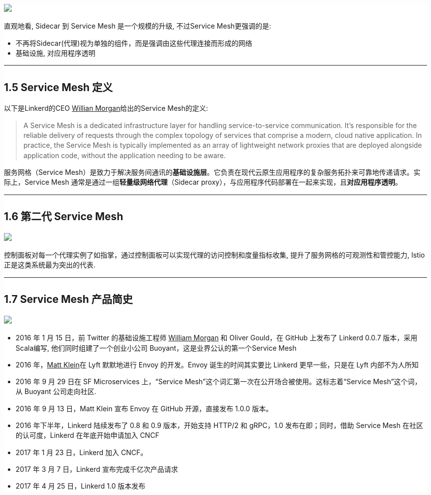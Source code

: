 <img src="https://zhongfox.github.io/assets/images/istio/1.4.png">

直观地看, Sidecar 到 Service Mesh 是一个规模的升级, 不过Service Mesh更强调的是:

* 不再将Sidecar(代理)视为单独的组件，而是强调由这些代理连接而形成的网络
* 基础设施, 对应用程序透明

---

## 1.5 Service Mesh 定义

以下是Linkerd的CEO [Willian Morgan](https://twitter.com/wm)给出的Service Mesh的定义:

> A Service Mesh is a dedicated infrastructure layer for handling service-to-service communication. It’s responsible for the reliable delivery of requests through the complex topology of services that comprise a modern, cloud native application. In practice, the Service Mesh is typically implemented as an array of lightweight network proxies that are deployed alongside application code, without the application needing to be aware.

服务网格（Service Mesh）是致力于解决服务间通讯的**基础设施层**。它负责在现代云原生应用程序的复杂服务拓扑来可靠地传递请求。实际上，Service Mesh 通常是通过一组**轻量级网络代理**（Sidecar proxy），与应用程序代码部署在一起来实现，且**对应用程序透明**。

---

## 1.6 第二代 Service Mesh

<img src="https://zhongfox.github.io/assets/images/istio/1.6.png">

控制面板对每一个代理实例了如指掌，通过控制面板可以实现代理的访问控制和度量指标收集, 提升了服务网格的可观测性和管控能力, Istio 正是这类系统最为突出的代表.

---

## 1.7 Service Mesh 产品简史

<img src="https://zhongfox.github.io/assets/images/istio/1.7.png">

* 2016 年 1 月 15 日，前 Twitter 的基础设施工程师 [William Morgan](https://twitter.com/wm) 和 Oliver Gould，在 GitHub 上发布了 Linkerd 0.0.7 版本，采用Scala编写, 他们同时组建了一个创业小公司 Buoyant，这是业界公认的第一个Service Mesh 

* 2016 年，[Matt Klein](https://twitter.com/mattklein123)在 Lyft 默默地进行 Envoy 的开发。Envoy 诞生的时间其实要比 Linkerd 更早一些，只是在 Lyft 内部不为人所知

* 2016 年 9 月 29 日在 SF Microservices 上，“Service Mesh”这个词汇第一次在公开场合被使用。这标志着“Service Mesh”这个词，从 Buoyant 公司走向社区.

* 2016 年 9 月 13 日，Matt Klein 宣布 Envoy 在 GitHub 开源，直接发布 1.0.0 版本。

* 2016 年下半年，Linkerd 陆续发布了 0.8 和 0.9 版本，开始支持 HTTP/2 和 gRPC，1.0 发布在即；同时，借助 Service Mesh 在社区的认可度，Linkerd 在年底开始申请加入 CNCF

* 2017 年 1 月 23 日，Linkerd 加入 CNCF。

* 2017 年 3 月 7 日，Linkerd 宣布完成千亿次产品请求

* 2017 年 4 月 25 日，Linkerd 1.0 版本发布
